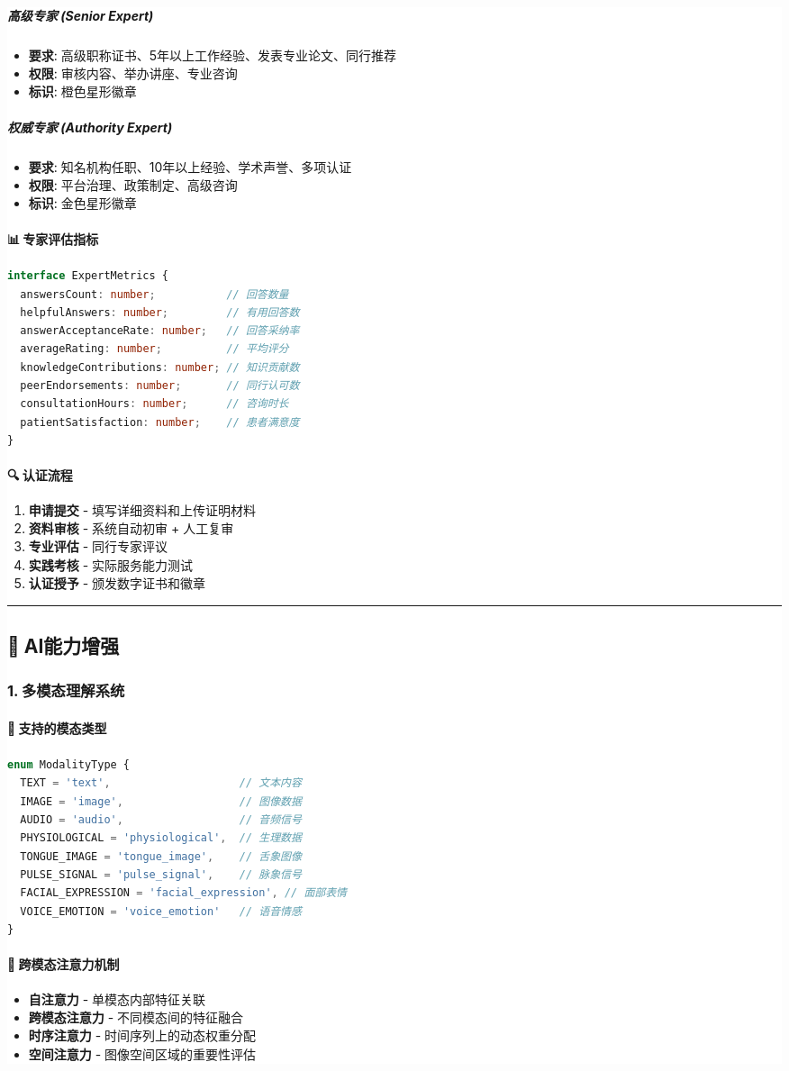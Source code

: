 ##### 高级专家 (Senior Expert)  
- **要求**: 高级职称证书、5年以上工作经验、发表专业论文、同行推荐
- **权限**: 审核内容、举办讲座、专业咨询
- **标识**: 橙色星形徽章

##### 权威专家 (Authority Expert)
- **要求**: 知名机构任职、10年以上经验、学术声誉、多项认证
- **权限**: 平台治理、政策制定、高级咨询
- **标识**: 金色星形徽章

#### 📊 专家评估指标
```typescript
interface ExpertMetrics {
  answersCount: number;           // 回答数量
  helpfulAnswers: number;         // 有用回答数
  answerAcceptanceRate: number;   // 回答采纳率
  averageRating: number;          // 平均评分
  knowledgeContributions: number; // 知识贡献数
  peerEndorsements: number;       // 同行认可数
  consultationHours: number;      // 咨询时长
  patientSatisfaction: number;    // 患者满意度
}
```

#### 🔍 认证流程
1. **申请提交** - 填写详细资料和上传证明材料
2. **资料审核** - 系统自动初审 + 人工复审
3. **专业评估** - 同行专家评议
4. **实践考核** - 实际服务能力测试
5. **认证授予** - 颁发数字证书和徽章

---

## 🧠 AI能力增强

### 1. 多模态理解系统

#### 🎯 支持的模态类型
```typescript
enum ModalityType {
  TEXT = 'text',                    // 文本内容
  IMAGE = 'image',                  // 图像数据
  AUDIO = 'audio',                  // 音频信号
  PHYSIOLOGICAL = 'physiological',  // 生理数据
  TONGUE_IMAGE = 'tongue_image',    // 舌象图像
  PULSE_SIGNAL = 'pulse_signal',    // 脉象信号
  FACIAL_EXPRESSION = 'facial_expression', // 面部表情
  VOICE_EMOTION = 'voice_emotion'   // 语音情感
}
```

#### 🔗 跨模态注意力机制
- **自注意力** - 单模态内部特征关联
- **跨模态注意力** - 不同模态间的特征融合
- **时序注意力** - 时间序列上的动态权重分配
- **空间注意力** - 图像空间区域的重要性评估
